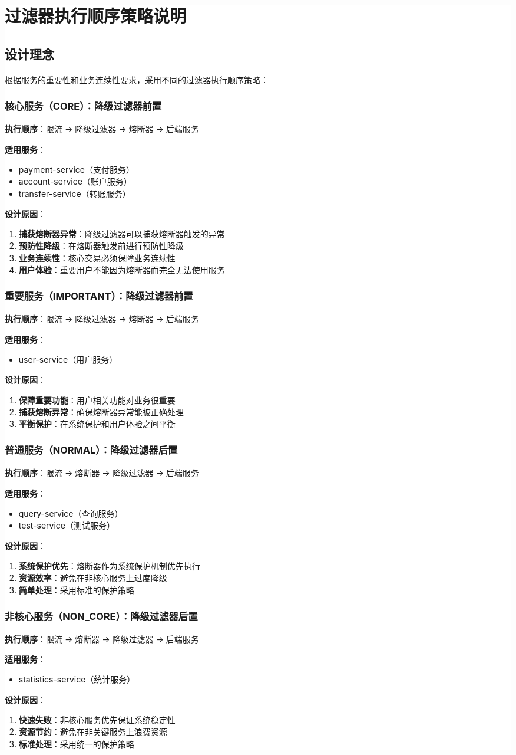 # 过滤器执行顺序策略说明

## 设计理念

根据服务的重要性和业务连续性要求，采用不同的过滤器执行顺序策略：

### 核心服务（CORE）：降级过滤器前置
**执行顺序**：限流 → 降级过滤器 → 熔断器 → 后端服务

**适用服务**：
- payment-service（支付服务）
- account-service（账户服务）
- transfer-service（转账服务）

**设计原因**：
1. **捕获熔断器异常**：降级过滤器可以捕获熔断器触发的异常
2. **预防性降级**：在熔断器触发前进行预防性降级
3. **业务连续性**：核心交易必须保障业务连续性
4. **用户体验**：重要用户不能因为熔断器而完全无法使用服务

### 重要服务（IMPORTANT）：降级过滤器前置
**执行顺序**：限流 → 降级过滤器 → 熔断器 → 后端服务

**适用服务**：
- user-service（用户服务）

**设计原因**：
1. **保障重要功能**：用户相关功能对业务很重要
2. **捕获熔断异常**：确保熔断器异常能被正确处理
3. **平衡保护**：在系统保护和用户体验之间平衡

### 普通服务（NORMAL）：降级过滤器后置
**执行顺序**：限流 → 熔断器 → 降级过滤器 → 后端服务

**适用服务**：
- query-service（查询服务）
- test-service（测试服务）

**设计原因**：
1. **系统保护优先**：熔断器作为系统保护机制优先执行
2. **资源效率**：避免在非核心服务上过度降级
3. **简单处理**：采用标准的保护策略

### 非核心服务（NON_CORE）：降级过滤器后置
**执行顺序**：限流 → 熔断器 → 降级过滤器 → 后端服务

**适用服务**：
- statistics-service（统计服务）

**设计原因**：
1. **快速失败**：非核心服务优先保证系统稳定性
2. **资源节约**：避免在非关键服务上浪费资源
3. **标准处理**：采用统一的保护策略
